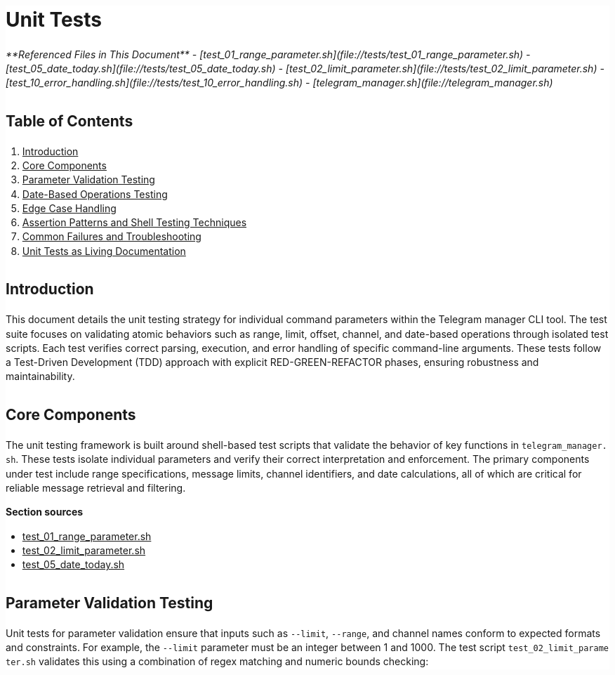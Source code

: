 # Unit Tests

<cite>
**Referenced Files in This Document**   
- [test_01_range_parameter.sh](file://tests/test_01_range_parameter.sh)
- [test_05_date_today.sh](file://tests/test_05_date_today.sh)
- [test_02_limit_parameter.sh](file://tests/test_02_limit_parameter.sh)
- [test_10_error_handling.sh](file://tests/test_10_error_handling.sh)
- [telegram_manager.sh](file://telegram_manager.sh)
</cite>

## Table of Contents
1. [Introduction](#introduction)
2. [Core Components](#core-components)
3. [Parameter Validation Testing](#parameter-validation-testing)
4. [Date-Based Operations Testing](#date-based-operations-testing)
5. [Edge Case Handling](#edge-case-handling)
6. [Assertion Patterns and Shell Testing Techniques](#assertion-patterns-and-shell-testing-techniques)
7. [Common Failures and Troubleshooting](#common-failures-and-troubleshooting)
8. [Unit Tests as Living Documentation](#unit-tests-as-living-documentation)

## Introduction
This document details the unit testing strategy for individual command parameters within the Telegram manager CLI tool. The test suite focuses on validating atomic behaviors such as range, limit, offset, channel, and date-based operations through isolated test scripts. Each test verifies correct parsing, execution, and error handling of specific command-line arguments. These tests follow a Test-Driven Development (TDD) approach with explicit RED-GREEN-REFACTOR phases, ensuring robustness and maintainability.

## Core Components

The unit testing framework is built around shell-based test scripts that validate the behavior of key functions in `telegram_manager.sh`. These tests isolate individual parameters and verify their correct interpretation and enforcement. The primary components under test include range specifications, message limits, channel identifiers, and date calculations, all of which are critical for reliable message retrieval and filtering.

**Section sources**
- [test_01_range_parameter.sh](file://tests/test_01_range_parameter.sh#L1-L158)
- [test_02_limit_parameter.sh](file://tests/test_02_limit_parameter.sh#L1-L118)
- [test_05_date_today.sh](file://tests/test_05_date_today.sh#L1-L52)

## Parameter Validation Testing

Unit tests for parameter validation ensure that inputs such as `--limit`, `--range`, and channel names conform to expected formats and constraints. For example, the `--limit` parameter must be an integer between 1 and 1000. The test script `test_02_limit_parameter.sh` validates this using a combination of regex matching and numeric bounds checking:
